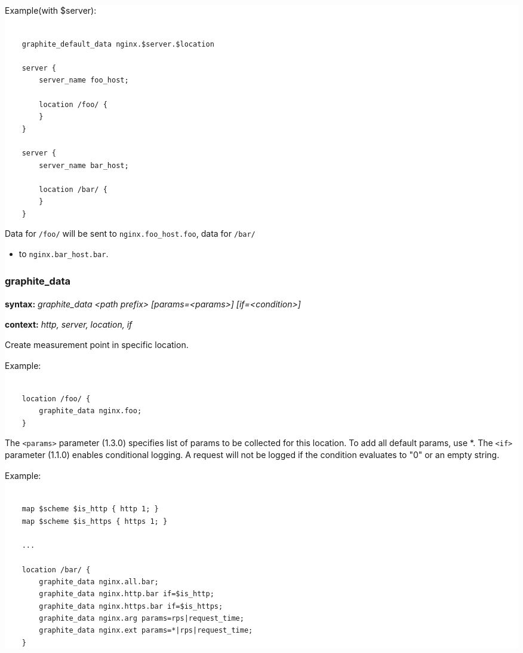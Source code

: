 Example(with $server):

``` nginx

    graphite_default_data nginx.$server.$location

    server {
        server_name foo_host;

        location /foo/ {
        }
    }

    server {
        server_name bar_host;

        location /bar/ {
        }
    }
```

Data for `/foo/` will be sent to `nginx.foo_host.foo`, data for `/bar/`
- to `nginx.bar_host.bar`.

### graphite\_data

**syntax:** *graphite\_data \<path prefix\> \[params=\<params\>\]
\[if=\<condition\>\]*

**context:** *http, server, location, if*

Create measurement point in specific location.

Example:

``` nginx

    location /foo/ {
        graphite_data nginx.foo;
    }
```

The `<params>` parameter (1.3.0) specifies list of params to be
collected for this location. To add all default params, use \*. The
`<if>` parameter (1.1.0) enables conditional logging. A request will not
be logged if the condition evaluates to "0" or an empty string.

Example:

``` nginx

    map $scheme $is_http { http 1; }
    map $scheme $is_https { https 1; }

    ...

    location /bar/ {
        graphite_data nginx.all.bar;
        graphite_data nginx.http.bar if=$is_http;
        graphite_data nginx.https.bar if=$is_https;
        graphite_data nginx.arg params=rps|request_time;
        graphite_data nginx.ext params=*|rps|request_time;
    }
```
